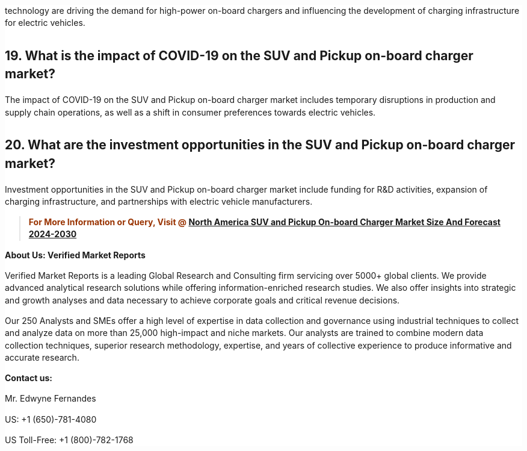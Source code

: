 technology are driving the demand for high-power on-board chargers and influencing the development of charging infrastructure for electric vehicles.</p><h2>19. What is the impact of COVID-19 on the SUV and Pickup on-board charger market?</div><div></h2><p>The impact of COVID-19 on the SUV and Pickup on-board charger market includes temporary disruptions in production and supply chain operations, as well as a shift in consumer preferences towards electric vehicles.</p><h2>20. What are the investment opportunities in the SUV and Pickup on-board charger market?</div><div></h2><p>Investment opportunities in the SUV and Pickup on-board charger market include funding for R&D activities, expansion of charging infrastructure, and partnerships with electric vehicle manufacturers.</p></body></html></p><blockquote><p><span style="color: #993300;"><strong>For More Information or Query, Visit @ <a href="https://www.verifiedmarketreports.com/product/suv-and-pickup-on-board-charger-market-size-and-forecast/">North America SUV and Pickup On-board Charger Market Size And Forecast 2024-2030</a></strong></span></p></blockquote><p><strong>About Us: Verified Market Reports</strong></p><p>Verified Market Reports is a leading Global Research and Consulting firm servicing over 5000+ global clients. We provide advanced analytical research solutions while offering information-enriched research studies. We also offer insights into strategic and growth analyses and data necessary to achieve corporate goals and critical revenue decisions.</p><p>Our 250 Analysts and SMEs offer a high level of expertise in data collection and governance using industrial techniques to collect and analyze data on more than 25,000 high-impact and niche markets. Our analysts are trained to combine modern data collection techniques, superior research methodology, expertise, and years of collective experience to produce informative and accurate research.</p><p><strong>Contact us:</strong></p><p>Mr. Edwyne Fernandes</p><p>US: +1 (650)-781-4080</p><p>US Toll-Free: +1 (800)-782-1768</p>
